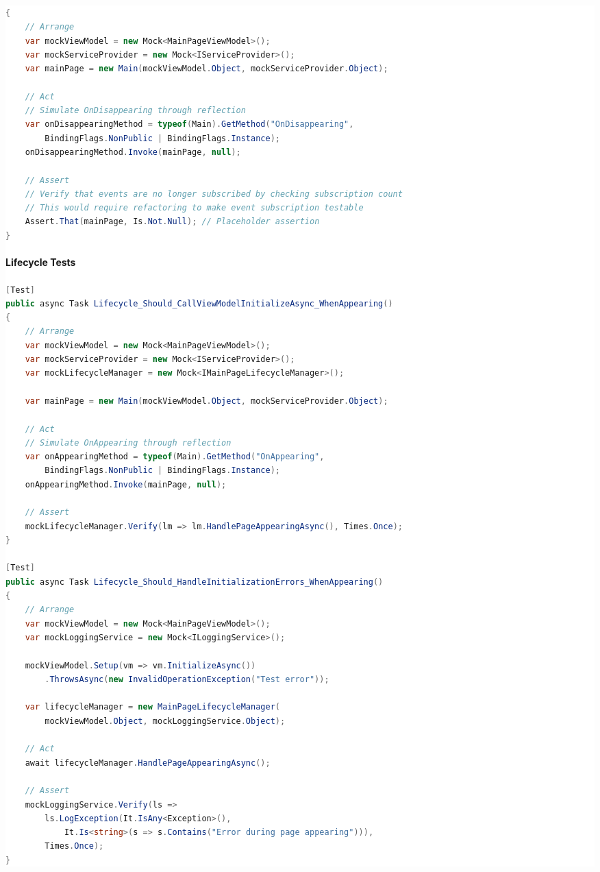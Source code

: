 ```csharp
{
    // Arrange
    var mockViewModel = new Mock<MainPageViewModel>();
    var mockServiceProvider = new Mock<IServiceProvider>();
    var mainPage = new Main(mockViewModel.Object, mockServiceProvider.Object);

    // Act
    // Simulate OnDisappearing through reflection
    var onDisappearingMethod = typeof(Main).GetMethod("OnDisappearing", 
        BindingFlags.NonPublic | BindingFlags.Instance);
    onDisappearingMethod.Invoke(mainPage, null);

    // Assert
    // Verify that events are no longer subscribed by checking subscription count
    // This would require refactoring to make event subscription testable
    Assert.That(mainPage, Is.Not.Null); // Placeholder assertion
}
```

#### Lifecycle Tests
```csharp
[Test]
public async Task Lifecycle_Should_CallViewModelInitializeAsync_WhenAppearing()
{
    // Arrange
    var mockViewModel = new Mock<MainPageViewModel>();
    var mockServiceProvider = new Mock<IServiceProvider>();
    var mockLifecycleManager = new Mock<IMainPageLifecycleManager>();
    
    var mainPage = new Main(mockViewModel.Object, mockServiceProvider.Object);

    // Act
    // Simulate OnAppearing through reflection
    var onAppearingMethod = typeof(Main).GetMethod("OnAppearing", 
        BindingFlags.NonPublic | BindingFlags.Instance);
    onAppearingMethod.Invoke(mainPage, null);

    // Assert
    mockLifecycleManager.Verify(lm => lm.HandlePageAppearingAsync(), Times.Once);
}

[Test]
public async Task Lifecycle_Should_HandleInitializationErrors_WhenAppearing()
{
    // Arrange
    var mockViewModel = new Mock<MainPageViewModel>();
    var mockLoggingService = new Mock<ILoggingService>();
    
    mockViewModel.Setup(vm => vm.InitializeAsync())
        .ThrowsAsync(new InvalidOperationException("Test error"));

    var lifecycleManager = new MainPageLifecycleManager(
        mockViewModel.Object, mockLoggingService.Object);

    // Act
    await lifecycleManager.HandlePageAppearingAsync();

    // Assert
    mockLoggingService.Verify(ls => 
        ls.LogException(It.IsAny<Exception>(), 
            It.Is<string>(s => s.Contains("Error during page appearing"))), 
        Times.Once);
}
```